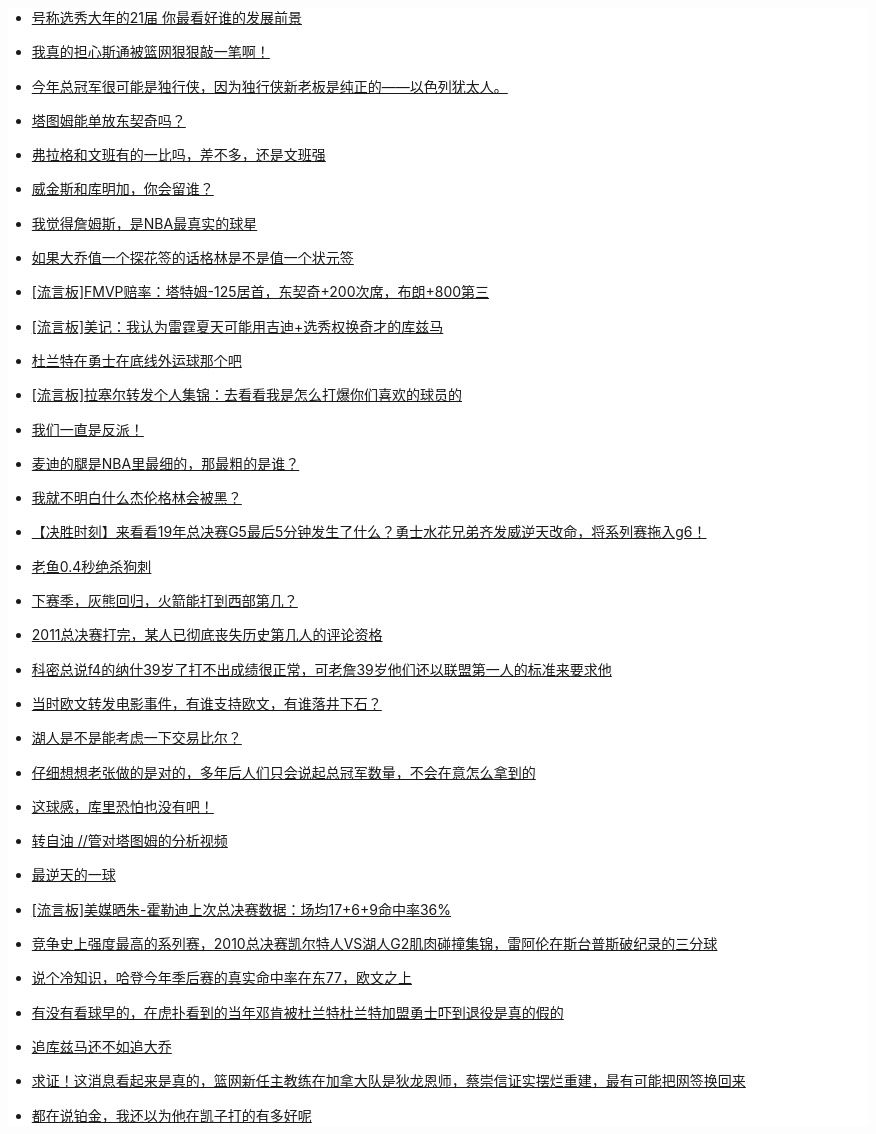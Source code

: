 + [号称选秀大年的21届 你最看好谁的发展前景](https://bbs.hupu.com/626644434.html)

+ [我真的担心斯通被篮网狠狠敲一笔啊！](https://bbs.hupu.com/626644562.html)

+ [今年总冠军很可能是独行侠，因为独行侠新老板是纯正的——以色列犹太人。](https://bbs.hupu.com/626643775.html)

+ [塔图姆能单放东契奇吗？](https://bbs.hupu.com/626643841.html)

+ [弗拉格和文班有的一比吗，差不多，还是文班强](https://bbs.hupu.com/626644262.html)

+ [威金斯和库明加，你会留谁？](https://bbs.hupu.com/626643931.html)

+ [我觉得詹姆斯，是NBA最真实的球星](https://bbs.hupu.com/626643998.html)

+ [如果大乔值一个探花签的话格林是不是值一个状元签](https://bbs.hupu.com/626644337.html)

+ [[流言板]FMVP赔率：塔特姆-125居首，东契奇+200次席，布朗+800第三](https://bbs.hupu.com/626645013.html)

+ [[流言板]美记：我认为雷霆夏天可能用吉迪+选秀权换奇才的库兹马](https://bbs.hupu.com/626643520.html)

+ [杜兰特在勇士在底线外运球那个吧](https://bbs.hupu.com/626644849.html)

+ [[流言板]拉塞尔转发个人集锦：去看看我是怎么打爆你们喜欢的球员的](https://bbs.hupu.com/626645542.html)

+ [我们一直是反派！](https://bbs.hupu.com/626645182.html)

+ [麦迪的腿是NBA里最细的，那最粗的是谁？](https://bbs.hupu.com/626645046.html)

+ [我就不明白什么杰伦格林会被黑？](https://bbs.hupu.com/626645437.html)

+ [【决胜时刻】来看看19年总决赛G5最后5分钟发生了什么？勇士水花兄弟齐发威逆天改命，将系列赛拖入g6！](https://bbs.hupu.com/626644825.html)

+ [老鱼0.4秒绝杀狗刺](https://bbs.hupu.com/626644833.html)

+ [下赛季，灰熊回归，火箭能打到西部第几？](https://bbs.hupu.com/626645220.html)

+ [2011总决赛打完，某人已彻底丧失历史第几人的评论资格](https://bbs.hupu.com/626644559.html)

+ [科密总说f4的纳什39岁了打不出成绩很正常，可老詹39岁他们还以联盟第一人的标准来要求他](https://bbs.hupu.com/626644872.html)

+ [当时欧文转发电影事件，有谁支持欧文，有谁落井下石？](https://bbs.hupu.com/626644980.html)

+ [湖人是不是能考虑一下交易比尔？](https://bbs.hupu.com/626644684.html)

+ [仔细想想老张做的是对的，多年后人们只会说起总冠军数量，不会在意怎么拿到的](https://bbs.hupu.com/626645396.html)

+ [这球感，库里恐怕也没有吧！](https://bbs.hupu.com/626645204.html)

+ [转自油 //管对塔图姆的分析视频](https://bbs.hupu.com/626644955.html)

+ [最逆天的一球](https://bbs.hupu.com/626645602.html)

+ [[流言板]美媒晒朱-霍勒迪上次总决赛数据：场均17+6+9命中率36%](https://bbs.hupu.com/626646095.html)

+ [竞争史上强度最高的系列赛，2010总决赛凯尔特人VS湖人G2肌肉碰撞集锦，雷阿伦在斯台普斯破纪录的三分球](https://bbs.hupu.com/626645756.html)

+ [说个冷知识，哈登今年季后赛的真实命中率在东77，欧文之上](https://bbs.hupu.com/626645723.html)

+ [有没有看球早的，在虎扑看到的当年邓肯被杜兰特杜兰特加盟勇士吓到退役是真的假的](https://bbs.hupu.com/626644084.html)

+ [追库兹马还不如追大乔](https://bbs.hupu.com/626644725.html)

+ [求证！这消息看起来是真的，篮网新任主教练在加拿大队是狄龙恩师，蔡崇信证实摆烂重建，最有可能把网签换回来](https://bbs.hupu.com/626645744.html)

+ [都在说铂金，我还以为他在凯子打的有多好呢](https://bbs.hupu.com/626645818.html)
